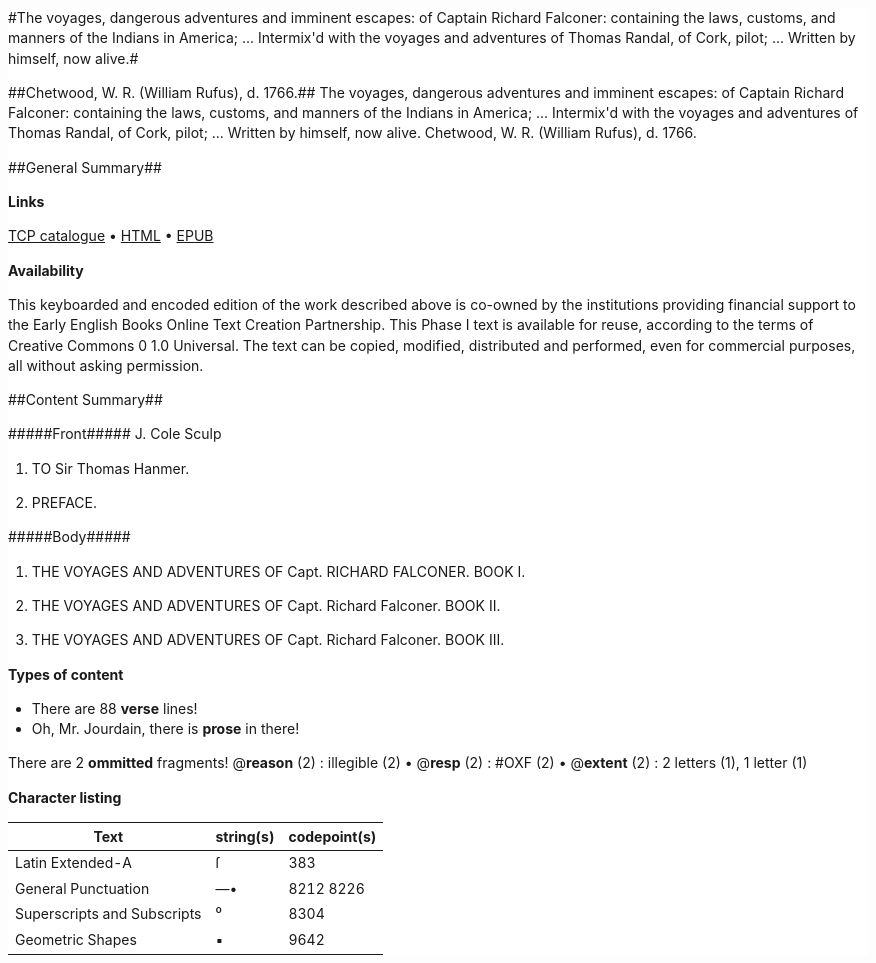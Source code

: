 #The voyages, dangerous adventures and imminent escapes: of Captain Richard Falconer: containing the laws, customs, and manners of the Indians in America; ... Intermix'd with the voyages and adventures of Thomas Randal, of Cork, pilot; ... Written by himself, now alive.#

##Chetwood, W. R. (William Rufus), d. 1766.##
The voyages, dangerous adventures and imminent escapes: of Captain Richard Falconer: containing the laws, customs, and manners of the Indians in America; ... Intermix'd with the voyages and adventures of Thomas Randal, of Cork, pilot; ... Written by himself, now alive.
Chetwood, W. R. (William Rufus), d. 1766.

##General Summary##

**Links**

[TCP catalogue](http://www.ota.ox.ac.uk/tcp/)  • 
[HTML](http://tei.it.ox.ac.uk/tcp/Texts-HTML/free/004/004844836.html)  • 
[EPUB](http://tei.it.ox.ac.uk/tcp/Texts-EPUB/free/004/004844836.epub)

**Availability**

This keyboarded and encoded edition of the
	       work described above is co-owned by the institutions
	       providing financial support to the Early English Books
	       Online Text Creation Partnership. This Phase I text is
	       available for reuse, according to the terms of Creative
	       Commons 0 1.0 Universal. The text can be copied,
	       modified, distributed and performed, even for
	       commercial purposes, all without asking permission.


##Content Summary##

#####Front#####
J. Cole Sculp
1. TO Sir Thomas Hanmer.

1. PREFACE.

#####Body#####

1. THE VOYAGES AND ADVENTURES OF Capt. RICHARD FALCONER. BOOK I.

1. THE VOYAGES AND ADVENTURES OF Capt. Richard Falconer. BOOK II.

1. THE VOYAGES AND ADVENTURES OF Capt. Richard Falconer. BOOK III.

**Types of content**

  * There are 88 **verse** lines!
  * Oh, Mr. Jourdain, there is **prose** in there!

There are 2 **ommitted** fragments! 
 @__reason__ (2) : illegible (2)  •  @__resp__ (2) : #OXF (2)  •  @__extent__ (2) : 2 letters (1), 1 letter (1)

**Character listing**


|Text|string(s)|codepoint(s)|
|---|---|---|
|Latin Extended-A|ſ|383|
|General Punctuation|—•|8212 8226|
|Superscripts             and Subscripts|⁰|8304|
|Geometric Shapes|▪|9642|
